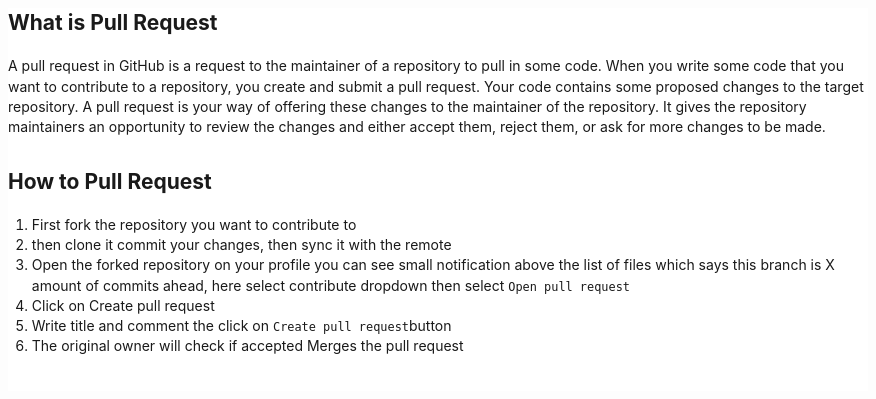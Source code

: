 ## What is Pull Request

A pull request in GitHub is a request to the maintainer of a repository to pull in some code. When you write some code that you want to contribute to a repository, you create and submit a pull request. Your code contains some proposed changes to the target repository. A pull request is your way of offering these changes to the maintainer of the repository. It gives the repository maintainers an opportunity to review the changes and either accept them, reject them, or ask for more changes to be made.
<br>
## How to Pull Request
1. First fork the repository you want to contribute to 
2. then clone it commit your changes, then sync it with the remote 
3. Open the forked repository on your profile you can see small notification above the list of files which says this branch is X amount of commits ahead, here select contribute dropdown then select `Open pull request` 
4. Click on Create pull request
5. Write title and comment the click on `Create pull request`button
6. The original owner will check if accepted Merges the pull request


<br>

